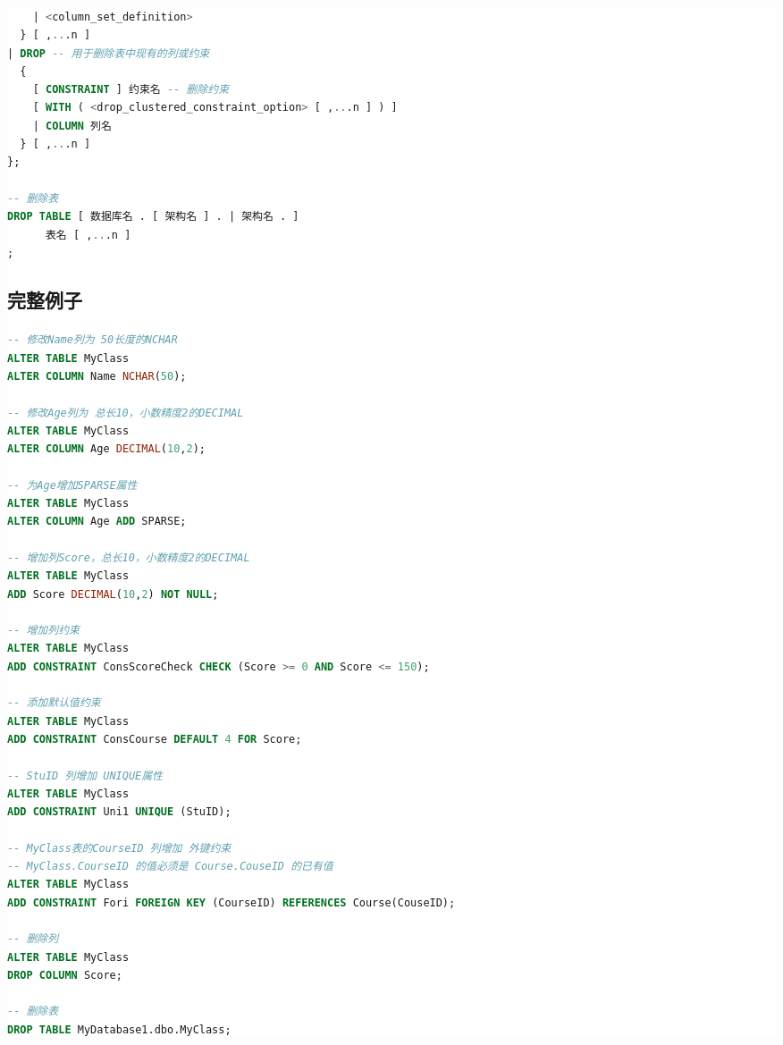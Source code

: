```SQL
    | <column_set_definition> 
  } [ ,...n ]
| DROP -- 用于删除表中现有的列或约束
  { 
    [ CONSTRAINT ] 约束名 -- 删除约束
    [ WITH ( <drop_clustered_constraint_option> [ ,...n ] ) ]
    | COLUMN 列名
  } [ ,...n ] 
};

-- 删除表
DROP TABLE [ 数据库名 . [ 架构名 ] . | 架构名 . ]
      表名 [ ,...n ]
;
```

## 完整例子
```SQL
-- 修改Name列为 50长度的NCHAR
ALTER TABLE MyClass
ALTER COLUMN Name NCHAR(50);

-- 修改Age列为 总长10，小数精度2的DECIMAL
ALTER TABLE MyClass
ALTER COLUMN Age DECIMAL(10,2);

-- 为Age增加SPARSE属性
ALTER TABLE MyClass
ALTER COLUMN Age ADD SPARSE;

-- 增加列Score，总长10，小数精度2的DECIMAL
ALTER TABLE MyClass
ADD Score DECIMAL(10,2) NOT NULL;

-- 增加列约束
ALTER TABLE MyClass
ADD CONSTRAINT ConsScoreCheck CHECK (Score >= 0 AND Score <= 150);

-- 添加默认值约束
ALTER TABLE MyClass
ADD CONSTRAINT ConsCourse DEFAULT 4 FOR Score;

-- StuID 列增加 UNIQUE属性
ALTER TABLE MyClass
ADD CONSTRAINT Uni1 UNIQUE (StuID);

-- MyClass表的CourseID 列增加 外键约束
-- MyClass.CourseID 的值必须是 Course.CouseID 的已有值
ALTER TABLE MyClass
ADD CONSTRAINT Fori FOREIGN KEY (CourseID) REFERENCES Course(CouseID);

-- 删除列
ALTER TABLE MyClass
DROP COLUMN Score;

-- 删除表
DROP TABLE MyDatabase1.dbo.MyClass;
```
